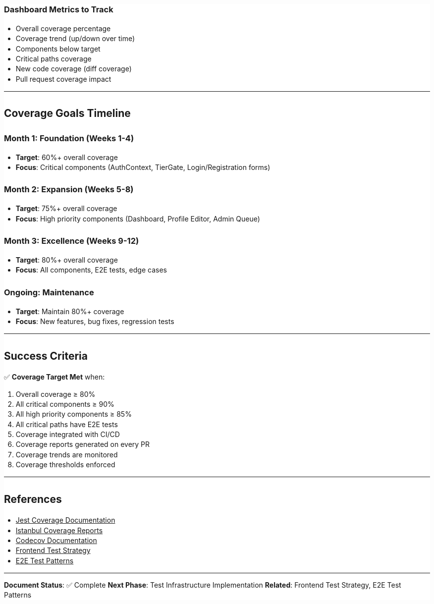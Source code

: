 ### Dashboard Metrics to Track
- Overall coverage percentage
- Coverage trend (up/down over time)
- Components below target
- Critical paths coverage
- New code coverage (diff coverage)
- Pull request coverage impact

---

## Coverage Goals Timeline

### Month 1: Foundation (Weeks 1-4)
- **Target**: 60%+ overall coverage
- **Focus**: Critical components (AuthContext, TierGate, Login/Registration forms)

### Month 2: Expansion (Weeks 5-8)
- **Target**: 75%+ overall coverage
- **Focus**: High priority components (Dashboard, Profile Editor, Admin Queue)

### Month 3: Excellence (Weeks 9-12)
- **Target**: 80%+ overall coverage
- **Focus**: All components, E2E tests, edge cases

### Ongoing: Maintenance
- **Target**: Maintain 80%+ coverage
- **Focus**: New features, bug fixes, regression tests

---

## Success Criteria

✅ **Coverage Target Met** when:
1. Overall coverage ≥ 80%
2. All critical components ≥ 90%
3. All high priority components ≥ 85%
4. All critical paths have E2E tests
5. Coverage integrated with CI/CD
6. Coverage reports generated on every PR
7. Coverage trends are monitored
8. Coverage thresholds enforced

---

## References

- [Jest Coverage Documentation](https://jestjs.io/docs/configuration#collectcoveragefrom-array)
- [Istanbul Coverage Reports](https://istanbul.js.org/)
- [Codecov Documentation](https://docs.codecov.com/)
- [Frontend Test Strategy](./frontend-test-strategy.md)
- [E2E Test Patterns](./e2e-test-patterns.md)

---

**Document Status**: ✅ Complete
**Next Phase**: Test Infrastructure Implementation
**Related**: Frontend Test Strategy, E2E Test Patterns

